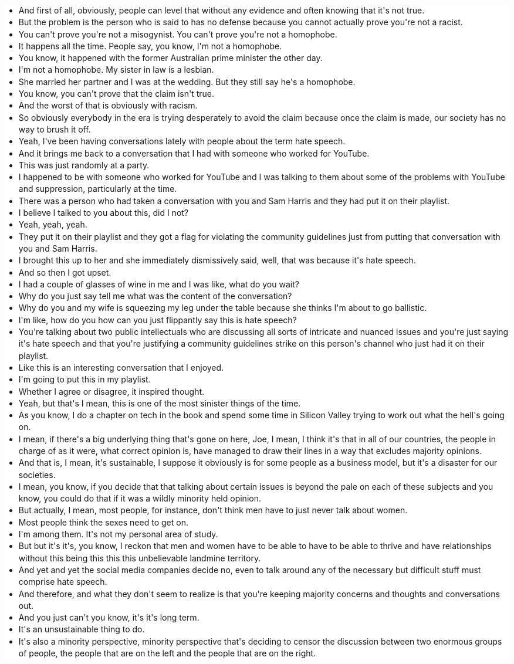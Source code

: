 *  And first of all, obviously, people can level that without any evidence and often knowing that it's not true.
*  But the problem is the person who is said to has no defense because you cannot actually prove you're not a racist.
*  You can't prove you're not a misogynist. You can't prove you're not a homophobe.
*  It happens all the time. People say, you know, I'm not a homophobe.
*  You know, it happened with the former Australian prime minister the other day.
*  I'm not a homophobe. My sister in law is a lesbian.
*  She married her partner and I was at the wedding. But they still say he's a homophobe.
*  You know, you can't prove that the claim isn't true.
*  And the worst of that is obviously with racism.
*  So obviously everybody in the era is trying desperately to avoid the claim because once the claim is made, our society has no way to brush it off.
*  Yeah, I've been having conversations lately with people about the term hate speech.
*  And it brings me back to a conversation that I had with someone who worked for YouTube.
*  This was just randomly at a party.
*  I happened to be with someone who worked for YouTube and I was talking to them about some of the problems with YouTube and suppression, particularly at the time.
*  There was a person who had taken a conversation with you and Sam Harris and they had put it on their playlist.
*  I believe I talked to you about this, did I not?
*  Yeah, yeah, yeah.
*  They put it on their playlist and they got a flag for violating the community guidelines just from putting that conversation with you and Sam Harris.
*  I brought this up to her and she immediately dismissively said, well, that was because it's hate speech.
*  And so then I got upset.
*  I had a couple of glasses of wine in me and I was like, what do you wait?
*  Why do you just say tell me what was the content of the conversation?
*  Why do you and my wife is squeezing my leg under the table because she thinks I'm about to go ballistic.
*  I'm like, how do you how can you just flippantly say this is hate speech?
*  You're talking about two public intellectuals who are discussing all sorts of intricate and nuanced issues and you're just saying it's hate speech and that you're justifying a community guidelines strike on this person's channel who just had it on their playlist.
*  Like this is an interesting conversation that I enjoyed.
*  I'm going to put this in my playlist.
*  Whether I agree or disagree, it inspired thought.
*  Yeah, but that's I mean, this is one of the most sinister things of the time.
*  As you know, I do a chapter on tech in the book and spend some time in Silicon Valley trying to work out what the hell's going on.
*  I mean, if there's a big underlying thing that's gone on here, Joe, I mean, I think it's that in all of our countries, the people in charge of as it were, what correct opinion is, have managed to draw their lines in a way that excludes majority opinions.
*  And that is, I mean, it's sustainable, I suppose it obviously is for some people as a business model, but it's a disaster for our societies.
*  I mean, you know, if you decide that that talking about certain issues is beyond the pale on each of these subjects and you know, you could do that if it was a wildly minority held opinion.
*  But actually, I mean, most people, for instance, don't think men have to just never talk about women.
*  Most people think the sexes need to get on.
*  I'm among them. It's not my personal area of study.
*  But but it's it's, you know, I reckon that men and women have to be able to have to be able to thrive and have relationships without this being this this this unbelievable landmine territory.
*  And yet and yet the social media companies decide no, even to talk around any of the necessary but difficult stuff must comprise hate speech.
*  And therefore, and what they don't seem to realize is that you're keeping majority concerns and thoughts and conversations out.
*  And you just can't you know, it's it's long term.
*  It's an unsustainable thing to do.
*  It's also a minority perspective, minority perspective that's deciding to censor the discussion between two enormous groups of people, the people that are on the left and the people that are on the right.